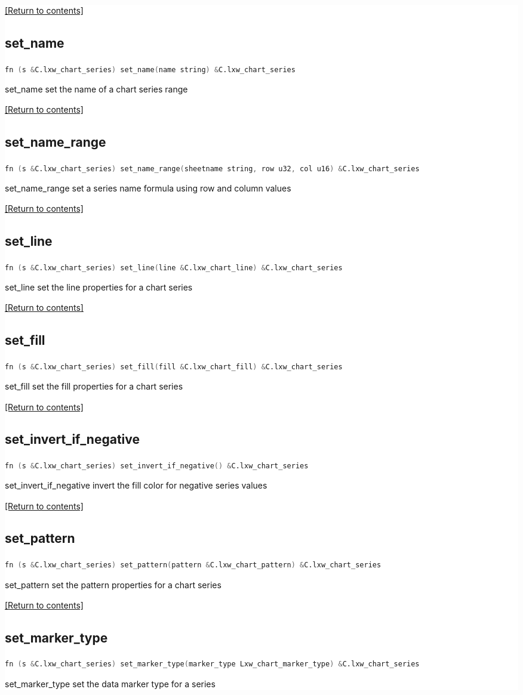 [[Return to contents]](#Contents)

## set_name
```v
fn (s &C.lxw_chart_series) set_name(name string) &C.lxw_chart_series
```
set_name set the name of a chart series range

[[Return to contents]](#Contents)

## set_name_range
```v
fn (s &C.lxw_chart_series) set_name_range(sheetname string, row u32, col u16) &C.lxw_chart_series
```
set_name_range set a series name formula using row and column values

[[Return to contents]](#Contents)

## set_line
```v
fn (s &C.lxw_chart_series) set_line(line &C.lxw_chart_line) &C.lxw_chart_series
```
set_line set the line properties for a chart series

[[Return to contents]](#Contents)

## set_fill
```v
fn (s &C.lxw_chart_series) set_fill(fill &C.lxw_chart_fill) &C.lxw_chart_series
```
set_fill set the fill properties for a chart series

[[Return to contents]](#Contents)

## set_invert_if_negative
```v
fn (s &C.lxw_chart_series) set_invert_if_negative() &C.lxw_chart_series
```
set_invert_if_negative invert the fill color for negative series values

[[Return to contents]](#Contents)

## set_pattern
```v
fn (s &C.lxw_chart_series) set_pattern(pattern &C.lxw_chart_pattern) &C.lxw_chart_series
```
set_pattern set the pattern properties for a chart series

[[Return to contents]](#Contents)

## set_marker_type
```v
fn (s &C.lxw_chart_series) set_marker_type(marker_type Lxw_chart_marker_type) &C.lxw_chart_series
```
set_marker_type set the data marker type for a series
